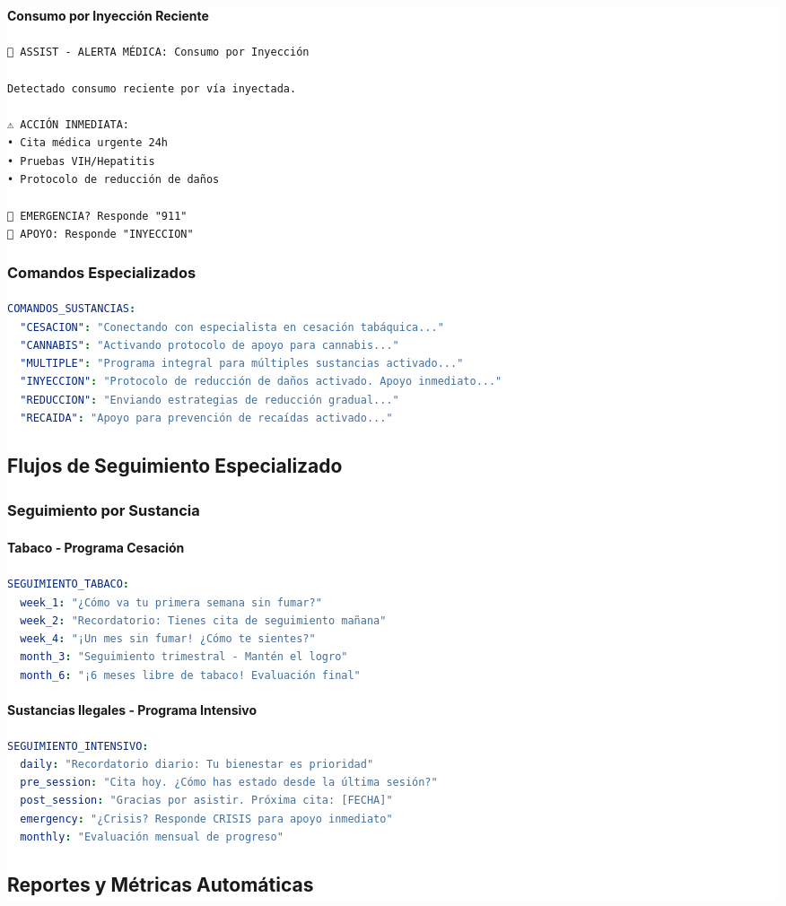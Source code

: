 #### Consumo por Inyección Reciente
```
🚨 ASSIST - ALERTA MÉDICA: Consumo por Inyección

Detectado consumo reciente por vía inyectada.

⚠️ ACCIÓN INMEDIATA:
• Cita médica urgente 24h
• Pruebas VIH/Hepatitis
• Protocolo de reducción de daños

🏥 EMERGENCIA? Responde "911"
💬 APOYO: Responde "INYECCION"
```

### Comandos Especializados

```yaml
COMANDOS_SUSTANCIAS:
  "CESACION": "Conectando con especialista en cesación tabáquica..."
  "CANNABIS": "Activando protocolo de apoyo para cannabis..."
  "MULTIPLE": "Programa integral para múltiples sustancias activado..."
  "INYECCION": "Protocolo de reducción de daños activado. Apoyo inmediato..."
  "REDUCCION": "Enviando estrategias de reducción gradual..."
  "RECAIDA": "Apoyo para prevención de recaídas activado..."
```

## Flujos de Seguimiento Especializado

### Seguimiento por Sustancia

#### Tabaco - Programa Cesación
```yaml
SEGUIMIENTO_TABACO:
  week_1: "¿Cómo va tu primera semana sin fumar?"
  week_2: "Recordatorio: Tienes cita de seguimiento mañana"
  week_4: "¡Un mes sin fumar! ¿Cómo te sientes?"
  month_3: "Seguimiento trimestral - Mantén el logro"
  month_6: "¡6 meses libre de tabaco! Evaluación final"
```

#### Sustancias Ilegales - Programa Intensivo
```yaml
SEGUIMIENTO_INTENSIVO:
  daily: "Recordatorio diario: Tu bienestar es prioridad"
  pre_session: "Cita hoy. ¿Cómo has estado desde la última sesión?"
  post_session: "Gracias por asistir. Próxima cita: [FECHA]"
  emergency: "¿Crisis? Responde CRISIS para apoyo inmediato"
  monthly: "Evaluación mensual de progreso"
```

## Reportes y Métricas Automáticas
